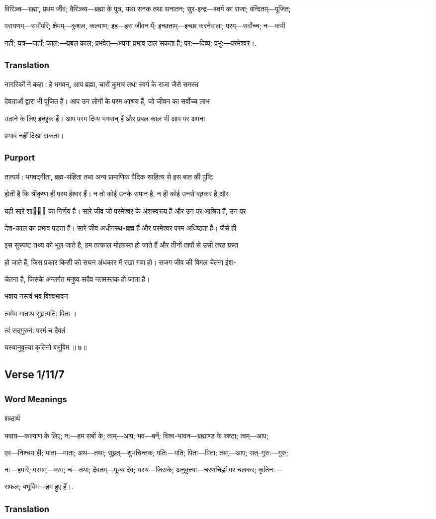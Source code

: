 विरिञ्च—ब्रह्मा, प्रथम जीव; वैरिञ्च्य—ब्रह्मा के पुत्र, यथा सनक तथा सनातन; सुर-इन्द्र—स्वर्ग का राजा; वन्दितम्—पूजित;

परायणम्—सर्वोपरि; क्षेमम्—कुशल, कल्याण; इह—इस जीवन में; इच्छताम्—इच्छा करनेवाला; परम्—सर्वोच्च; न—कभी

नहीं; यत्र—जहाँ; काल:—प्रबल काल; प्रभवेत्—अपना प्रभाव डाल सकता है; पर:—दिव्य; प्रभु:—परमेश्वर।.


### Translation

नागरिकों ने कहा : हे भगवन्, आप ब्रह्मा, चारों कुमार तथा स्वर्ग के राजा जैसे समस्त

देवताओं द्वारा भी पूजित हैं। आप उन लोगों के परम आश्रय हैं, जो जीवन का सर्वोच्च लाभ

उठाने के लिए इच्छुक हैं। आप परम दिव्य भगवान् हैं और प्रबल काल भी आप पर अपना

प्रभाव नहीं दिखा सकता।


### Purport

तात्पर्य : भगवद्गीता, ब्रह्म-संहिता तथा अन्य प्रामाणिक वैदिक साहित्य से इस बात की पुष्टि

होती है कि श्रीकृष्ण ही परम ईश्वर हैं। न तो कोई उनके समान है, न ही कोई उनसे बढ़कर है और

यही सारे शाों का निर्णय है। सारे जीव जो परमेश्वर के अंशस्वरूप हैं और उन पर आश्रित हैं, उन पर

देश-काल का प्रभाव पड़ता है। सारे जीव अधीनस्थ-ब्रह्म हैं और परमेश्वर परम अधिष्ठता हैं। जैसे ही

इस सुस्पष्ट तथ्य को भूल जाते है, हम तत्काल मोहग्रस्त हो जाते हैं और तीनों तापों से उसी तरह ग्रस्त

हो जाते हैं, जिस प्रकार किसी को सघन अंधकार में रखा गया हो। सजग जीव की विमल चेतना ईश-

चेतना है, जिसके अन्तर्गत मनुष्य सदैव नतमस्तक हो जाता है।

भवाय नस्त्वं भव विश्वभावन

त्वमेव माताथ सुहृत्पति: पिता ।

त्वं सद्गुरुर्न: परमं च दैवतं

यस्यानुवृत्त्या कृतिनो बभूविम ॥ ७॥


## Verse 1/11/7



### Word Meanings

शब्दार्थ

भवाय—कल्याण के लिए; न:—हम सबों के; त्वम्—आप; भव—बनें; विश्व-भावन—ब्रह्माण्ड के स्रष्टा; त्वम्—आप;

एव—निश्चय ही; माता—माता; अथ—तथा; सुहृत्—शुभचिन्तक; पति:—पति; पिता—पिता; त्वम्—आप; सत्-गुरु:—गुरु;

न:—हमारे; परमम्—परम; च—तथा; दैवतम्—पूज्य देव; यस्य—जिसके; अनुवृत्त्या—चरणचिह्नों पर चलकर; कृतिन:—

सफल; बभूविम—हम हुए हैं।.


### Translation
